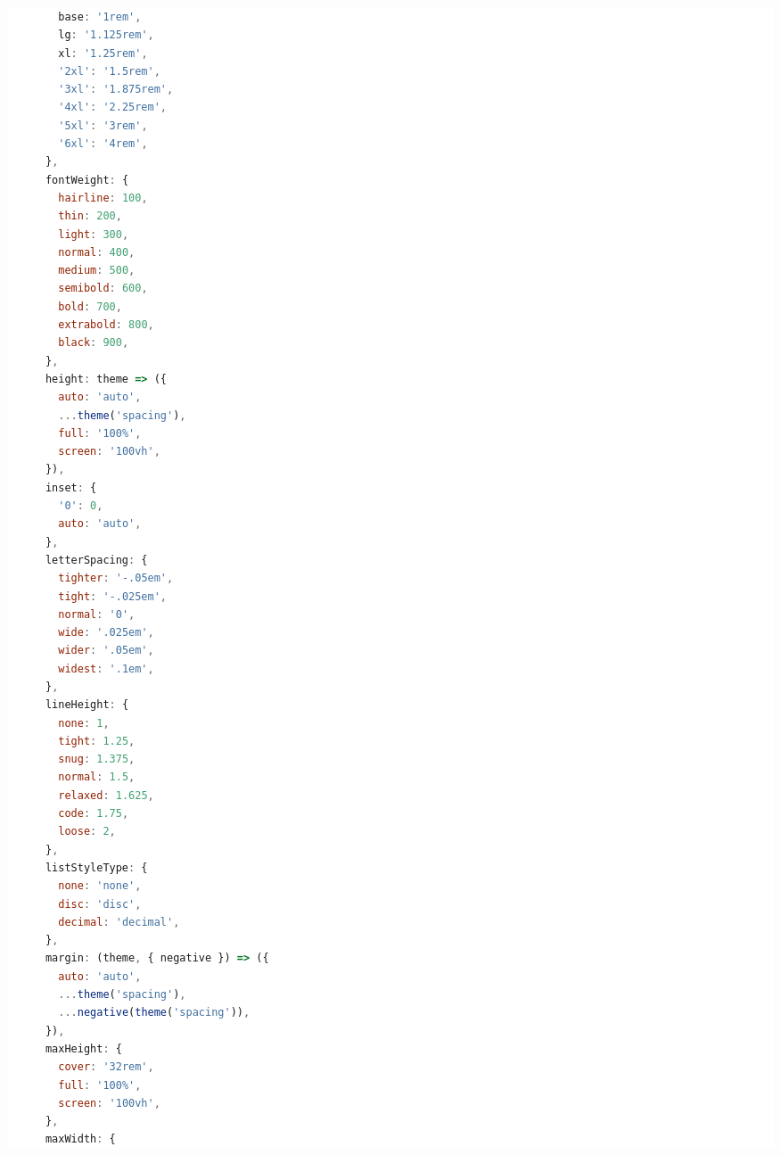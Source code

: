 ```js
        base: '1rem',
        lg: '1.125rem',
        xl: '1.25rem',
        '2xl': '1.5rem',
        '3xl': '1.875rem',
        '4xl': '2.25rem',
        '5xl': '3rem',
        '6xl': '4rem',
      },
      fontWeight: {
        hairline: 100,
        thin: 200,
        light: 300,
        normal: 400,
        medium: 500,
        semibold: 600,
        bold: 700,
        extrabold: 800,
        black: 900,
      },
      height: theme => ({
        auto: 'auto',
        ...theme('spacing'),
        full: '100%',
        screen: '100vh',
      }),
      inset: {
        '0': 0,
        auto: 'auto',
      },
      letterSpacing: {
        tighter: '-.05em',
        tight: '-.025em',
        normal: '0',
        wide: '.025em',
        wider: '.05em',
        widest: '.1em',
      },
      lineHeight: {
        none: 1,
        tight: 1.25,
        snug: 1.375,
        normal: 1.5,
        relaxed: 1.625,
        code: 1.75,
        loose: 2,
      },
      listStyleType: {
        none: 'none',
        disc: 'disc',
        decimal: 'decimal',
      },
      margin: (theme, { negative }) => ({
        auto: 'auto',
        ...theme('spacing'),
        ...negative(theme('spacing')),
      }),
      maxHeight: {
        cover: '32rem',
        full: '100%',
        screen: '100vh',
      },
      maxWidth: {
```